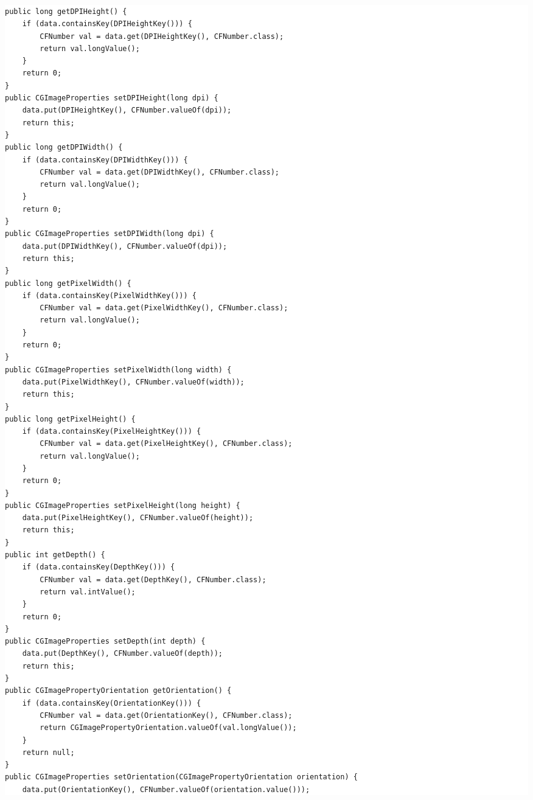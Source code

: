     public long getDPIHeight() {
        if (data.containsKey(DPIHeightKey())) {
            CFNumber val = data.get(DPIHeightKey(), CFNumber.class);
            return val.longValue();
        }
        return 0;
    }
    public CGImageProperties setDPIHeight(long dpi) {
        data.put(DPIHeightKey(), CFNumber.valueOf(dpi));
        return this;
    }
    public long getDPIWidth() {
        if (data.containsKey(DPIWidthKey())) {
            CFNumber val = data.get(DPIWidthKey(), CFNumber.class);
            return val.longValue();
        }
        return 0;
    }
    public CGImageProperties setDPIWidth(long dpi) {
        data.put(DPIWidthKey(), CFNumber.valueOf(dpi));
        return this;
    }
    public long getPixelWidth() {
        if (data.containsKey(PixelWidthKey())) {
            CFNumber val = data.get(PixelWidthKey(), CFNumber.class);
            return val.longValue();
        }
        return 0;
    }
    public CGImageProperties setPixelWidth(long width) {
        data.put(PixelWidthKey(), CFNumber.valueOf(width));
        return this;
    }
    public long getPixelHeight() {
        if (data.containsKey(PixelHeightKey())) {
            CFNumber val = data.get(PixelHeightKey(), CFNumber.class);
            return val.longValue();
        }
        return 0;
    }
    public CGImageProperties setPixelHeight(long height) {
        data.put(PixelHeightKey(), CFNumber.valueOf(height));
        return this;
    }
    public int getDepth() {
        if (data.containsKey(DepthKey())) {
            CFNumber val = data.get(DepthKey(), CFNumber.class);
            return val.intValue();
        }
        return 0;
    }
    public CGImageProperties setDepth(int depth) {
        data.put(DepthKey(), CFNumber.valueOf(depth));
        return this;
    }
    public CGImagePropertyOrientation getOrientation() {
        if (data.containsKey(OrientationKey())) {
            CFNumber val = data.get(OrientationKey(), CFNumber.class);
            return CGImagePropertyOrientation.valueOf(val.longValue());
        }
        return null;
    }
    public CGImageProperties setOrientation(CGImagePropertyOrientation orientation) {
        data.put(OrientationKey(), CFNumber.valueOf(orientation.value()));
